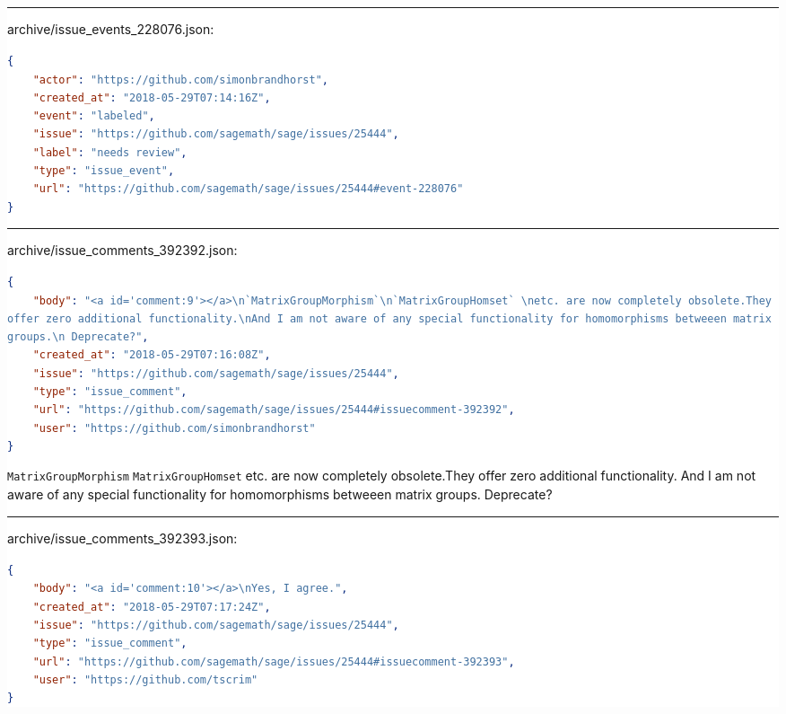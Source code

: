 

---

archive/issue_events_228076.json:
```json
{
    "actor": "https://github.com/simonbrandhorst",
    "created_at": "2018-05-29T07:14:16Z",
    "event": "labeled",
    "issue": "https://github.com/sagemath/sage/issues/25444",
    "label": "needs review",
    "type": "issue_event",
    "url": "https://github.com/sagemath/sage/issues/25444#event-228076"
}
```



---

archive/issue_comments_392392.json:
```json
{
    "body": "<a id='comment:9'></a>\n`MatrixGroupMorphism`\n`MatrixGroupHomset` \netc. are now completely obsolete.They offer zero additional functionality.\nAnd I am not aware of any special functionality for homomorphisms betweeen matrix groups.\n Deprecate?",
    "created_at": "2018-05-29T07:16:08Z",
    "issue": "https://github.com/sagemath/sage/issues/25444",
    "type": "issue_comment",
    "url": "https://github.com/sagemath/sage/issues/25444#issuecomment-392392",
    "user": "https://github.com/simonbrandhorst"
}
```

<a id='comment:9'></a>
`MatrixGroupMorphism`
`MatrixGroupHomset` 
etc. are now completely obsolete.They offer zero additional functionality.
And I am not aware of any special functionality for homomorphisms betweeen matrix groups.
 Deprecate?



---

archive/issue_comments_392393.json:
```json
{
    "body": "<a id='comment:10'></a>\nYes, I agree.",
    "created_at": "2018-05-29T07:17:24Z",
    "issue": "https://github.com/sagemath/sage/issues/25444",
    "type": "issue_comment",
    "url": "https://github.com/sagemath/sage/issues/25444#issuecomment-392393",
    "user": "https://github.com/tscrim"
}
```
